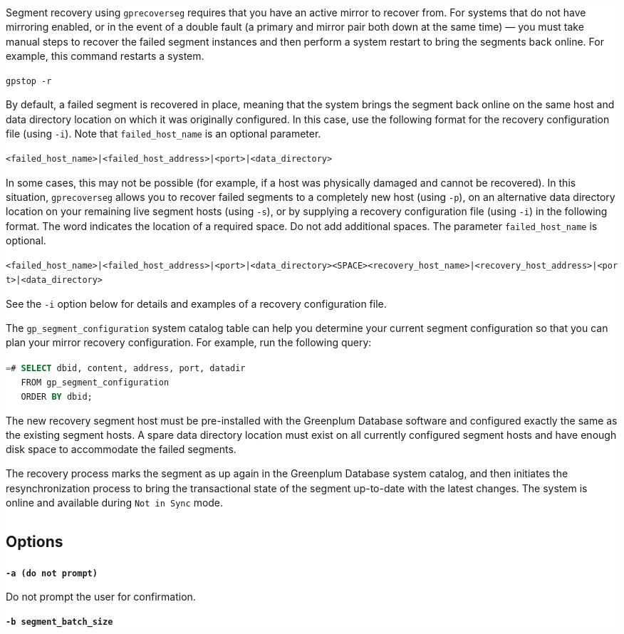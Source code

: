 Segment recovery using `gprecoverseg` requires that you have an active mirror to recover from. For systems that do not have mirroring enabled, or in the event of a double fault (a primary and mirror pair both down at the same time) — you must take manual steps to recover the failed segment instances and then perform a system restart to bring the segments back online. For example, this command restarts a system.

```shell
gpstop -r
```

By default, a failed segment is recovered in place, meaning that the system brings the segment back online on the same host and data directory location on which it was originally configured. In this case, use the following format for the recovery configuration file (using `-i`). Note that `failed_host_name` is an optional parameter.

```shell
<failed_host_name>|<failed_host_address>|<port>|<data_directory> 
```

In some cases, this may not be possible (for example, if a host was physically damaged and cannot be recovered). In this situation, `gprecoverseg` allows you to recover failed segments to a completely new host (using `-p`), on an alternative data directory location on your remaining live segment hosts (using `-s`), or by supplying a recovery configuration file (using `-i`) in the following format. The word <SPACE> indicates the location of a required space. Do not add additional spaces. The parameter `failed_host_name` is optional.

```shell
<failed_host_name>|<failed_host_address>|<port>|<data_directory><SPACE><recovery_host_name>|<recovery_host_address>|<port>|<data_directory>
```

See the `-i` option below for details and examples of a recovery configuration file.

The `gp_segment_configuration` system catalog table can help you determine your current segment configuration so that you can plan your mirror recovery configuration. For example, run the following query:

```sql
=# SELECT dbid, content, address, port, datadir 
   FROM gp_segment_configuration
   ORDER BY dbid;
```

The new recovery segment host must be pre-installed with the Greenplum Database software and configured exactly the same as the existing segment hosts. A spare data directory location must exist on all currently configured segment hosts and have enough disk space to accommodate the failed segments.

The recovery process marks the segment as up again in the Greenplum Database system catalog, and then initiates the resynchronization process to bring the transactional state of the segment up-to-date with the latest changes. The system is online and available during `Not in Sync` mode.

## Options

**`-a (do not prompt)`**

Do not prompt the user for confirmation.

**`-b segment_batch_size`**
